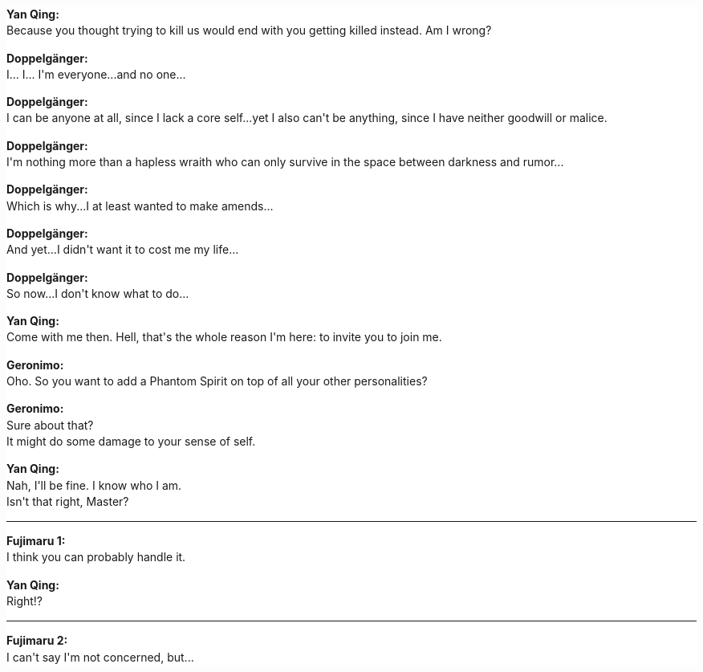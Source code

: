    
**Yan Qing:**   
Because you thought trying to kill us would end with you getting killed instead. Am I wrong?  
  
   
**Doppelgänger:**   
I... I... I'm everyone...and no one...  
  
   
**Doppelgänger:**   
I can be anyone at all, since I lack a core self...yet I also can't be anything, since I have neither goodwill or malice.  
  
   
**Doppelgänger:**   
I'm nothing more than a hapless wraith who can only survive in the space between darkness and rumor...  
  
   
**Doppelgänger:**   
Which is why...I at least wanted to make amends...  
  
   
**Doppelgänger:**   
And yet...I didn't want it to cost me my life...  
  
   
**Doppelgänger:**   
So now...I don't know what to do...  
  
   
**Yan Qing:**   
Come with me then. Hell, that's the whole reason I'm here: to invite you to join me.  
  
   
**Geronimo:**   
Oho. So you want to add a Phantom Spirit on top of all your other personalities?  
  
   
**Geronimo:**   
Sure about that?  
It might do some damage to your sense of self.  
  
   
**Yan Qing:**   
Nah, I'll be fine. I know who I am.  
Isn't that right, Master?  
  
   
  
---  
  
**Fujimaru 1:**   
I think you can probably handle it.  
   
**Yan Qing:**   
Right!?  
  
   
  
---  
  
**Fujimaru 2:**   
I can't say I'm not concerned, but...  
   